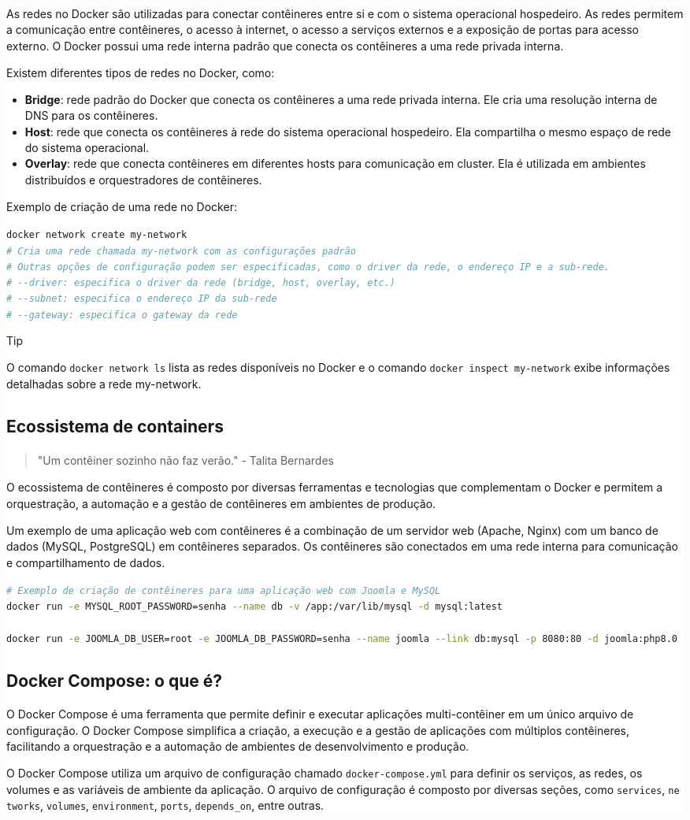 As redes no Docker são utilizadas para conectar contêineres entre si e com o sistema operacional hospedeiro. As redes permitem a comunicação entre contêineres, o acesso à internet, o acesso a serviços externos e a exposição de portas para acesso externo. O Docker possui uma rede interna padrão que conecta os contêineres a uma rede privada interna.

Existem diferentes tipos de redes no Docker, como:
- **Bridge**: rede padrão do Docker que conecta os contêineres a uma rede privada interna. Ele cria uma resolução interna de DNS para os contêineres.
- **Host**: rede que conecta os contêineres à rede do sistema operacional hospedeiro. Ela compartilha o mesmo espaço de rede do sistema operacional.
- **Overlay**: rede que conecta contêineres em diferentes hosts para comunicação em cluster. Ela é utilizada em ambientes distribuídos e orquestradores de contêineres.

Exemplo de criação de uma rede no Docker:
```bash
docker network create my-network
# Cria uma rede chamada my-network com as configurações padrão
# Outras opções de configuração podem ser especificadas, como o driver da rede, o endereço IP e a sub-rede.
# --driver: especifica o driver da rede (bridge, host, overlay, etc.)
# --subnet: especifica o endereço IP da sub-rede
# --gateway: especifica o gateway da rede
```

> [!TIP]
> O comando `docker network ls` lista as redes disponíveis no Docker e o comando `docker inspect my-network` exibe informações detalhadas sobre a rede my-network. 

## Ecossistema de containers

> "Um contêiner sozinho não faz verão." - Talita Bernardes

O ecossistema de contêineres é composto por diversas ferramentas e tecnologias que complementam o Docker e permitem a orquestração, a automação e a gestão de contêineres em ambientes de produção. 

Um exemplo de uma aplicação web com contêineres é a combinação de um servidor web (Apache, Nginx) com um banco de dados (MySQL, PostgreSQL) em contêineres separados. Os contêineres são conectados em uma rede interna para comunicação e compartilhamento de dados.
```bash
# Exemplo de criação de contêineres para uma aplicação web com Joomla e MySQL
docker run -e MYSQL_ROOT_PASSWORD=senha --name db -v /app:/var/lib/mysql -d mysql:latest

docker run -e JOOMLA_DB_USER=root -e JOOMLA_DB_PASSWORD=senha --name joomla --link db:mysql -p 8080:80 -d joomla:php8.0
```

## Docker Compose: o que é?

O Docker Compose é uma ferramenta que permite definir e executar aplicações multi-contêiner em um único arquivo de configuração. O Docker Compose simplifica a criação, a execução e a gestão de aplicações com múltiplos contêineres, facilitando a orquestração e a automação de ambientes de desenvolvimento e produção.

O Docker Compose utiliza um arquivo de configuração chamado `docker-compose.yml` para definir os serviços, as redes, os volumes e as variáveis de ambiente da aplicação. O arquivo de configuração é composto por diversas seções, como `services`, `networks`, `volumes`, `environment`, `ports`, `depends_on`, entre outras.
